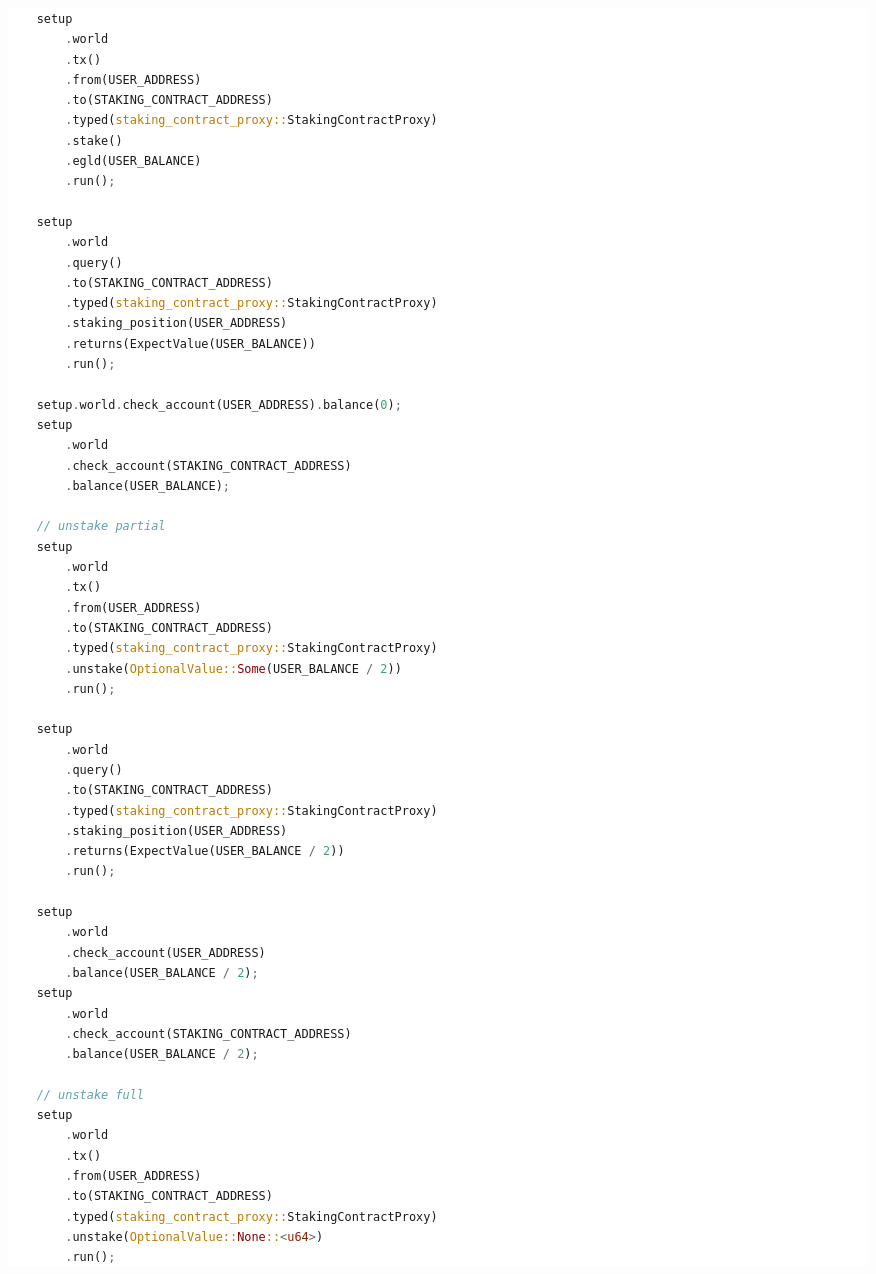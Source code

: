 ```rust
    setup
        .world
        .tx()
        .from(USER_ADDRESS)
        .to(STAKING_CONTRACT_ADDRESS)
        .typed(staking_contract_proxy::StakingContractProxy)
        .stake()
        .egld(USER_BALANCE)
        .run();

    setup
        .world
        .query()
        .to(STAKING_CONTRACT_ADDRESS)
        .typed(staking_contract_proxy::StakingContractProxy)
        .staking_position(USER_ADDRESS)
        .returns(ExpectValue(USER_BALANCE))
        .run();

    setup.world.check_account(USER_ADDRESS).balance(0);
    setup
        .world
        .check_account(STAKING_CONTRACT_ADDRESS)
        .balance(USER_BALANCE);

    // unstake partial
    setup
        .world
        .tx()
        .from(USER_ADDRESS)
        .to(STAKING_CONTRACT_ADDRESS)
        .typed(staking_contract_proxy::StakingContractProxy)
        .unstake(OptionalValue::Some(USER_BALANCE / 2))
        .run();

    setup
        .world
        .query()
        .to(STAKING_CONTRACT_ADDRESS)
        .typed(staking_contract_proxy::StakingContractProxy)
        .staking_position(USER_ADDRESS)
        .returns(ExpectValue(USER_BALANCE / 2))
        .run();

    setup
        .world
        .check_account(USER_ADDRESS)
        .balance(USER_BALANCE / 2);
    setup
        .world
        .check_account(STAKING_CONTRACT_ADDRESS)
        .balance(USER_BALANCE / 2);

    // unstake full
    setup
        .world
        .tx()
        .from(USER_ADDRESS)
        .to(STAKING_CONTRACT_ADDRESS)
        .typed(staking_contract_proxy::StakingContractProxy)
        .unstake(OptionalValue::None::<u64>)
        .run();

```
